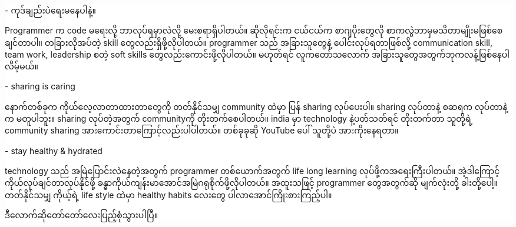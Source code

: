 \- ကုဒ်ချည်းပဲရေးမနေပါနဲ့။

Programmer က code မရေးလို့ ဘာလုပ်ရမှာလဲလို့ မေးစရာရှိပါတယ်။ ဆိုလိုရင်းက ငယ်ငယ်က စာဂျပိုးတွေလို စာကလွဲဘာမှမသိတာမျိုးမဖြစ်စေချင်တာပါ။ တခြားလိုအပ်တဲ့ skill တွေလည်းရှိဖို့လိုပါတယ်။ programmer သည် အခြားသူတွေနဲ့ ပေါင်းလုပ်ရတာဖြစ်လို့ communication skill, team work, leadership စတဲ့ soft skills တွေလည်းကောင်းဖို့လိုပါတယ်။ မဟုတ်ရင် လူကတော်သလောက် အခြားသူတွေအတွက်ဘုကလန့်ဖြစ်နေပါလိမ့်မယ်။

\- sharing is caring

နောက်တစ်ခုက ကိုယ်လေ့လာတာထားတာတွေကို တတ်နိုင်သမျှ community ထဲမှာ ပြန် sharing လုပ်ပေးပါ။ sharing လုပ်တာနဲ့ စဆရက လုပ်တာနဲ့က မတူပါဘူး။ sharing လုပ်တဲ့အတွက် communityကို တိုးတက်စေပါတယ်။ india မှာ technology နဲ့ပတ်သတ်ရင် တိုးတက်တာ သူတို့ရဲ့ community sharing အားကောင်းတာကြောင့်လည်းပါပါတယ်။ တစ်ခုခုဆို YouTube ပေါ် သူတို့ပဲ အားကိုးနေရတာ။

\- stay healthy & hydrated

technology သည် အမြဲပြောင်းလဲနေတဲ့အတွက် programmer တစ်ယောက်အတွက် life long learning လုပ်ဖို့ကအရေးကြီးပါတယ်။ အဲ့ဒါကြောင့် ကိုယ်လုပ်ချင်တာလုပ်နိုင်ဖို့ ခန္ဓာကိုယ်ကျန်းမာအောင်အမြဲဂရုစိုက်ဖို့လိုပါတယ်။ အထူးသဖြင့် programmer တွေအတွက်ဆို မျက်လုံးတို့ ခါးတို့ပေါ့။ တတ်နိုင်သမျှ ကိုယ့်ရဲ့ life style ထဲမှာ healthy habits လေးတွေ ပါလာအောင်ကြိုးစားကြည့်ပါ။

ဒီလောက်ဆိုတော်တော်လေးပြည့်စုံသွားပါပြီ။
